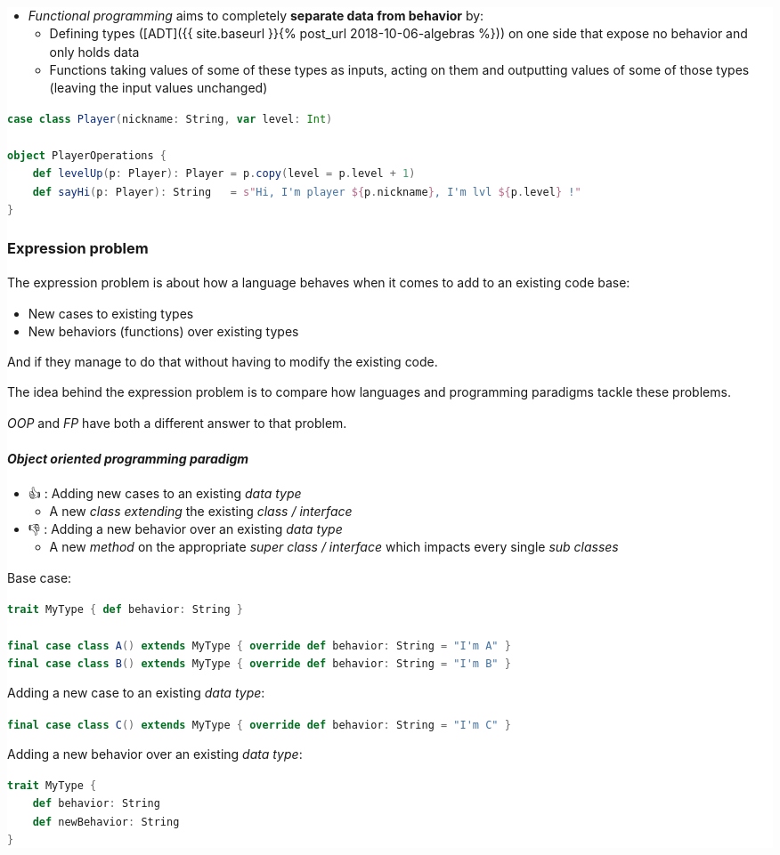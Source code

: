 - _Functional programming_ aims to completely __separate data from behavior__ by:
    - Defining types ([ADT]({{ site.baseurl }}{% post_url 2018-10-06-algebras %})) on one side that expose no behavior and only holds data
    - Functions taking values of some of these types as inputs, acting on them and outputting values of some of those types (leaving the input values unchanged)

```scala
case class Player(nickname: String, var level: Int)

object PlayerOperations {
    def levelUp(p: Player): Player = p.copy(level = p.level + 1)
    def sayHi(p: Player): String   = s"Hi, I'm player ${p.nickname}, I'm lvl ${p.level} !"
}
```

### Expression problem

The expression problem is about how a language behaves when it comes to add to an existing code base:

- New cases to existing types
- New behaviors (functions) over existing types

And if they manage to do that without having to modify the existing code.

The idea behind the expression problem is to compare how languages and programming paradigms tackle these problems.

_OOP_ and _FP_ have both a different answer to that problem.

#### _Object oriented programming paradigm_

- 👍 : Adding new cases to an existing _data type_
    - A new _class_ _extending_ the existing _class / interface_
- 👎 : Adding a new behavior over an existing _data type_
    - A new _method_ on the appropriate _super class / interface_ which impacts every single _sub classes_

Base case:

```scala
trait MyType { def behavior: String }

final case class A() extends MyType { override def behavior: String = "I'm A" }
final case class B() extends MyType { override def behavior: String = "I'm B" }
```

Adding a new case to an existing _data type_:

```scala
final case class C() extends MyType { override def behavior: String = "I'm C" }
```

Adding a new behavior over an existing _data type_:

```scala
trait MyType { 
    def behavior: String
    def newBehavior: String
}
```
